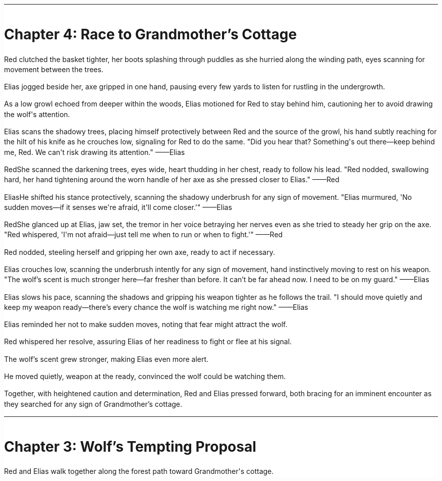 ----------------------------------------

# Chapter 4: Race to Grandmother’s Cottage

Red clutched the basket tighter, her boots splashing through puddles as she hurried along the winding path, eyes scanning for movement between the trees.

Elias jogged beside her, axe gripped in one hand, pausing every few yards to listen for rustling in the undergrowth.

As a low growl echoed from deeper within the woods, Elias motioned for Red to stay behind him, cautioning her to avoid drawing the wolf's attention.

Elias scans the shadowy trees, placing himself protectively between Red and the source of the growl, his hand subtly reaching for the hilt of his knife as he crouches low, signaling for Red to do the same. "Did you hear that? Something's out there—keep behind me, Red. We can't risk drawing its attention." ——Elias

RedShe scanned the darkening trees, eyes wide, heart thudding in her chest, ready to follow his lead. "Red nodded, swallowing hard, her hand tightening around the worn handle of her axe as she pressed closer to Elias." ——Red

EliasHe shifted his stance protectively, scanning the shadowy underbrush for any sign of movement. "Elias murmured, 'No sudden moves—if it senses we're afraid, it'll come closer.'" ——Elias

RedShe glanced up at Elias, jaw set, the tremor in her voice betraying her nerves even as she tried to steady her grip on the axe. "Red whispered, 'I'm not afraid—just tell me when to run or when to fight.'" ——Red

Red nodded, steeling herself and gripping her own axe, ready to act if necessary.

Elias crouches low, scanning the underbrush intently for any sign of movement, hand instinctively moving to rest on his weapon. "The wolf’s scent is much stronger here—far fresher than before. It can’t be far ahead now. I need to be on my guard." ——Elias

Elias slows his pace, scanning the shadows and gripping his weapon tighter as he follows the trail. "I should move quietly and keep my weapon ready—there’s every chance the wolf is watching me right now." ——Elias

Elias reminded her not to make sudden moves, noting that fear might attract the wolf.

Red whispered her resolve, assuring Elias of her readiness to fight or flee at his signal.

The wolf’s scent grew stronger, making Elias even more alert.

He moved quietly, weapon at the ready, convinced the wolf could be watching them.

Together, with heightened caution and determination, Red and Elias pressed forward, both bracing for an imminent encounter as they searched for any sign of Grandmother’s cottage.

----------------------------------------

# Chapter 3: Wolf’s Tempting Proposal

Red and Elias walk together along the forest path toward Grandmother's cottage.
